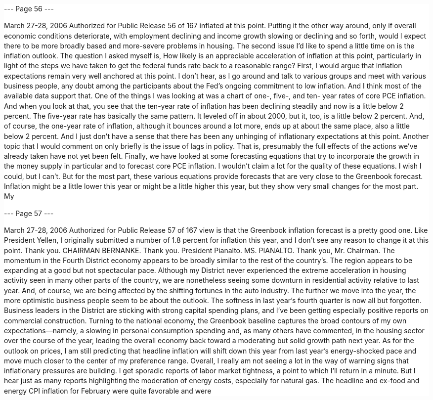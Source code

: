 --- Page 56 ---

March 27-28, 2006 Authorized for Public Release 56 of 167
inflated at this point. Putting it the other way around, only if overall economic conditions
deteriorate, with employment declining and income growth slowing or declining and so forth,
would I expect there to be more broadly based and more-severe problems in housing.
The second issue I’d like to spend a little time on is the inflation outlook. The question I
asked myself is, How likely is an appreciable acceleration of inflation at this point, particularly in
light of the steps we have taken to get the federal funds rate back to a reasonable range? First, I
would argue that inflation expectations remain very well anchored at this point. I don’t hear, as I go
around and talk to various groups and meet with various business people, any doubt among the
participants about the Fed’s ongoing commitment to low inflation. And I think most of the
available data support that. One of the things I was looking at was a chart of one-, five-, and ten-
year rates of core PCE inflation. And when you look at that, you see that the ten-year rate of
inflation has been declining steadily and now is a little below 2 percent. The five-year rate has
basically the same pattern. It leveled off in about 2000, but it, too, is a little below 2 percent. And,
of course, the one-year rate of inflation, although it bounces around a lot more, ends up at about the
same place, also a little below 2 percent. And I just don’t have a sense that there has been any
unhinging of inflationary expectations at this point.
Another topic that I would comment on only briefly is the issue of lags in policy. That is,
presumably the full effects of the actions we’ve already taken have not yet been felt.
Finally, we have looked at some forecasting equations that try to incorporate the growth in
the money supply in particular and to forecast core PCE inflation. I wouldn’t claim a lot for the
quality of these equations. I wish I could, but I can’t. But for the most part, these various equations
provide forecasts that are very close to the Greenbook forecast. Inflation might be a little lower this
year or might be a little higher this year, but they show very small changes for the most part. My

--- Page 57 ---

March 27-28, 2006 Authorized for Public Release 57 of 167
view is that the Greenbook inflation forecast is a pretty good one. Like President Yellen, I
originally submitted a number of 1.8 percent for inflation this year, and I don’t see any reason to
change it at this point. Thank you.
CHAIRMAN BERNANKE. Thank you. President Pianalto.
MS. PIANALTO. Thank you, Mr. Chairman. The momentum in the Fourth District
economy appears to be broadly similar to the rest of the country’s. The region appears to be
expanding at a good but not spectacular pace. Although my District never experienced the extreme
acceleration in housing activity seen in many other parts of the country, we are nonetheless seeing
some downturn in residential activity relative to last year. And, of course, we are being affected by
the shifting fortunes in the auto industry. The further we move into the year, the more optimistic
business people seem to be about the outlook. The softness in last year’s fourth quarter is now all
but forgotten. Business leaders in the District are sticking with strong capital spending plans, and
I’ve been getting especially positive reports on commercial construction.
Turning to the national economy, the Greenbook baseline captures the broad contours of my
own expectations—namely, a slowing in personal consumption spending and, as many others have
commented, in the housing sector over the course of the year, leading the overall economy back
toward a moderating but solid growth path next year.
As for the outlook on prices, I am still predicting that headline inflation will shift down this
year from last year’s energy-shocked pace and move much closer to the center of my preference
range. Overall, I really am not seeing a lot in the way of warning signs that inflationary pressures
are building. I get sporadic reports of labor market tightness, a point to which I’ll return in a minute.
But I hear just as many reports highlighting the moderation of energy costs, especially for natural
gas. The headline and ex-food and energy CPI inflation for February were quite favorable and were
